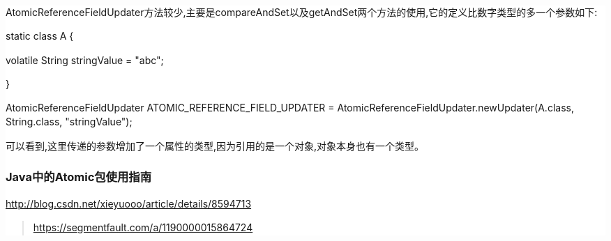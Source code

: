 AtomicReferenceFieldUpdater方法较少,主要是compareAndSet以及getAndSet两个方法的使用,它的定义比数字类型的多一个参数如下: 

static class A {
      
volatile String stringValue = "abc";
  
}

AtomicReferenceFieldUpdater ATOMIC_REFERENCE_FIELD_UPDATER = AtomicReferenceFieldUpdater.newUpdater(A.class, String.class, "stringValue");

可以看到,这里传递的参数增加了一个属性的类型,因为引用的是一个对象,对象本身也有一个类型。

### Java中的Atomic包使用指南
http://blog.csdn.net/xieyuooo/article/details/8594713
>https://segmentfault.com/a/1190000015864724
